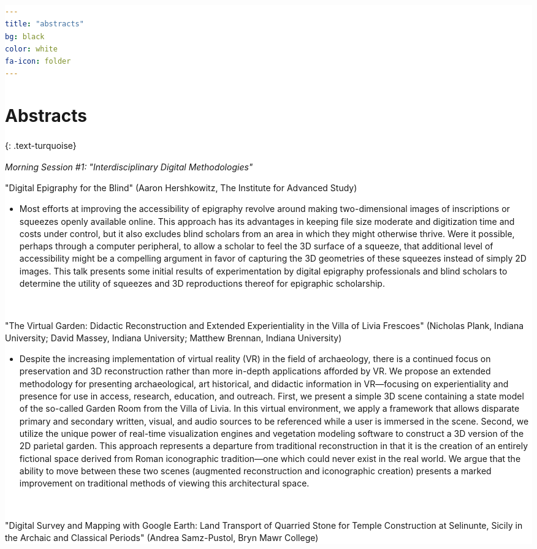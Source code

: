 ```yaml
---
title: "abstracts"
bg: black
color: white
fa-icon: folder
---
```


# Abstracts
{: .text-turquoise}

<em>Morning Session #1: "Interdisciplinary Digital Methodologies"</em>

"Digital Epigraphy for the Blind" (Aaron Hershkowitz, The Institute for Advanced Study)
- Most efforts at improving the accessibility of epigraphy revolve around making two-dimensional images of inscriptions or squeezes openly available online. This approach has its advantages in keeping file size moderate and digitization time and costs under control, but it also excludes blind scholars from an area in which they might otherwise thrive. Were it possible, perhaps through a computer peripheral, to allow a scholar to feel the 3D surface of a squeeze, that additional level of accessibility might be a compelling argument in favor of capturing the 3D geometries of these squeezes instead of simply 2D images. This talk presents some initial results of experimentation by digital epigraphy professionals and blind scholars to determine the utility of squeezes and 3D reproductions thereof for epigraphic scholarship.
<br/>

"The Virtual Garden: Didactic Reconstruction and Extended Experientiality in the Villa of Livia Frescoes" (Nicholas Plank, Indiana University; David Massey, Indiana University; Matthew Brennan, Indiana University)
- Despite the increasing implementation of virtual reality (VR) in the field of archaeology, there is a continued focus on preservation and 3D reconstruction rather than more in-depth applications afforded by VR. We propose an extended methodology for presenting archaeological, art historical, and didactic information in VR—focusing on experientiality and presence for use in access, research, education, and outreach. First, we present a simple 3D scene containing a state model of the so-called Garden Room from the Villa of Livia. In this virtual environment, we apply a framework that allows disparate primary and secondary written, visual, and audio sources to be referenced while a user is immersed in the scene. Second, we utilize the unique power of real-time visualization engines and vegetation modeling software to construct a 3D version of the 2D parietal garden. This approach represents a departure from traditional reconstruction in that it is the creation of an entirely fictional space derived from Roman iconographic tradition—one which could never exist in the real world. We argue that the ability to move between these two scenes (augmented reconstruction and iconographic creation) presents a marked improvement on traditional methods of viewing this architectural space.
<br/>

"Digital Survey and Mapping with Google Earth: Land Transport of Quarried Stone for Temple Construction at Selinunte, Sicily in the Archaic and Classical Periods" (Andrea Samz-Pustol, Bryn Mawr College)